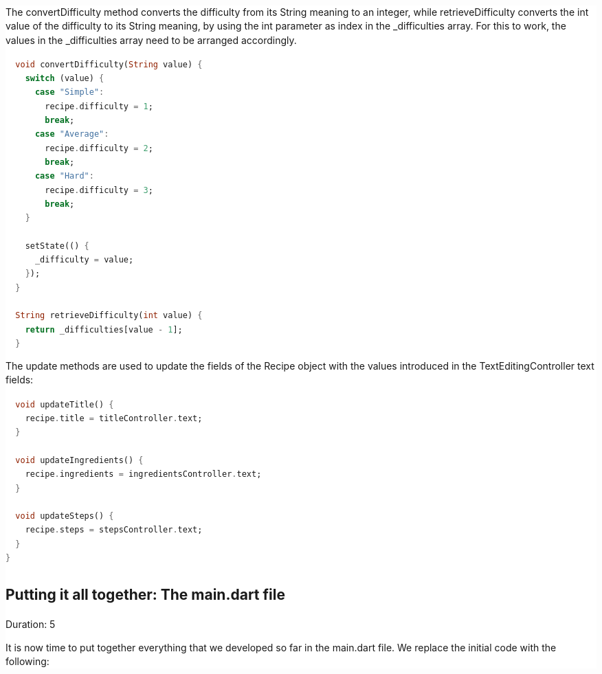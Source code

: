 The convertDifficulty method converts the difficulty from its String meaning to an integer, while retrieveDifficulty converts the int value of the difficulty to its String meaning, by using the int parameter as index in the _difficulties array. For this to work, the values in the _difficulties array need to be arranged accordingly.

```dart
  void convertDifficulty(String value) {
    switch (value) {
      case "Simple":
        recipe.difficulty = 1;
        break;
      case "Average":
        recipe.difficulty = 2;
        break;
      case "Hard":
        recipe.difficulty = 3;
        break;
    }

    setState(() {
      _difficulty = value;
    });
  }

  String retrieveDifficulty(int value) {
    return _difficulties[value - 1];
  }
```

The update methods are used to update the fields of the Recipe object with the values introduced in the TextEditingController text fields:

```dart
  void updateTitle() {
    recipe.title = titleController.text;
  }

  void updateIngredients() {
    recipe.ingredients = ingredientsController.text;
  }

  void updateSteps() {
    recipe.steps = stepsController.text;
  }
}
```

## Putting it all together: The main.dart file
Duration: 5

It is now time to put together everything that we developed so far in the main.dart file. We replace the initial code with the following:
